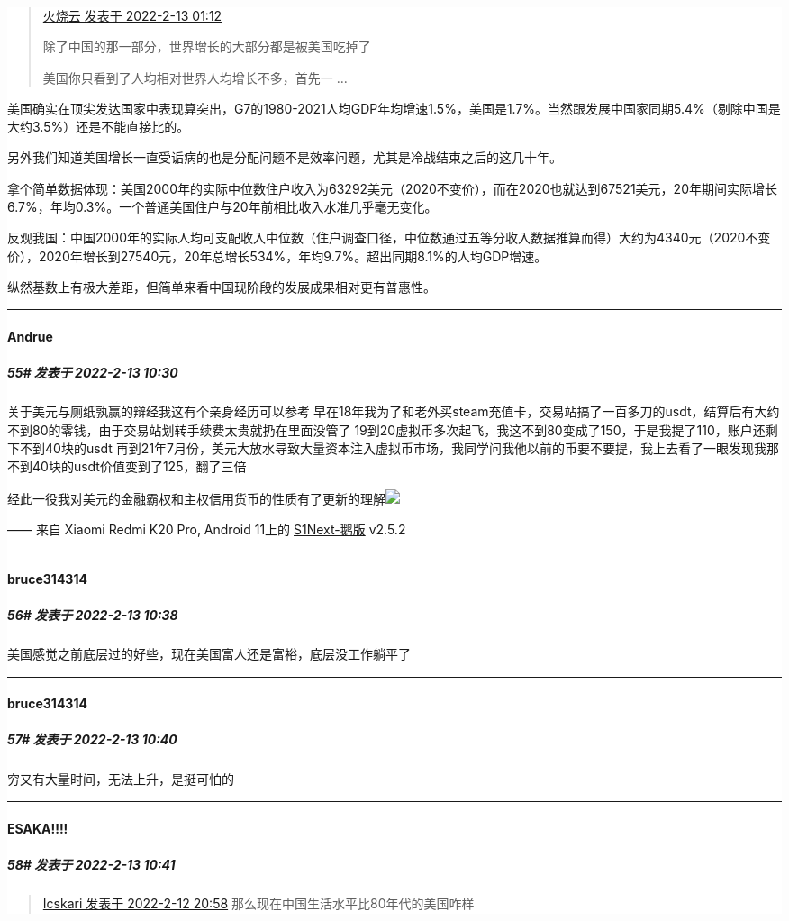 <blockquote><a href="httphttps://bbs.saraba1st.com/2b/forum.php?mod=redirect&amp;goto=findpost&amp;pid=54662518&amp;ptid=2052198" target="_blank">火烧云 发表于 2022-2-13 01:12</a>

除了中国的那一部分，世界增长的大部分都是被美国吃掉了

美国你只看到了人均相对世界人均增长不多，首先一 ...</blockquote>
美国确实在顶尖发达国家中表现算突出，G7的1980-2021人均GDP年均增速1.5%，美国是1.7%。当然跟发展中国家同期5.4%（剔除中国是大约3.5%）还是不能直接比的。

另外我们知道美国增长一直受诟病的也是分配问题不是效率问题，尤其是冷战结束之后的这几十年。

拿个简单数据体现：美国2000年的实际中位数住户收入为63292美元（2020不变价），而在2020也就达到67521美元，20年期间实际增长6.7%，年均0.3%。一个普通美国住户与20年前相比收入水准几乎毫无变化。

反观我国：中国2000年的实际人均可支配收入中位数（住户调查口径，中位数通过五等分收入数据推算而得）大约为4340元（2020不变价），2020年增长到27540元，20年总增长534%，年均9.7%。超出同期8.1%的人均GDP增速。

纵然基数上有极大差距，但简单来看中国现阶段的发展成果相对更有普惠性。

*****

####  Andrue  
##### 55#       发表于 2022-2-13 10:30

关于美元与厕纸孰赢的辩经我这有个亲身经历可以参考
早在18年我为了和老外买steam充值卡，交易站搞了一百多刀的usdt，结算后有大约不到80的零钱，由于交易站划转手续费太贵就扔在里面没管了
19到20虚拟币多次起飞，我这不到80变成了150，于是我提了110，账户还剩下不到40块的usdt
再到21年7月份，美元大放水导致大量资本注入虚拟币市场，我同学问我他以前的币要不要提，我上去看了一眼发现我那不到40块的usdt价值变到了125，翻了三倍

经此一役我对美元的金融霸权和主权信用货币的性质有了更新的理解<img src="https://static.saraba1st.com/image/smiley/face2017/067.png" referrerpolicy="no-referrer">

—— 来自 Xiaomi Redmi K20 Pro, Android 11上的 [S1Next-鹅版](https://github.com/ykrank/S1-Next/releases) v2.5.2

*****

####  bruce314314  
##### 56#       发表于 2022-2-13 10:38

美国感觉之前底层过的好些，现在美国富人还是富裕，底层没工作躺平了

*****

####  bruce314314  
##### 57#       发表于 2022-2-13 10:40

穷又有大量时间，无法上升，是挺可怕的

*****

####  ESAKA!!!!  
##### 58#       发表于 2022-2-13 10:41

<blockquote><a href="httphttps://bbs.saraba1st.com/2b/forum.php?mod=redirect&amp;goto=findpost&amp;pid=54658102&amp;ptid=2052198" target="_blank">Icskari 发表于 2022-2-12 20:58</a>
那么现在中国生活水平比80年代的美国咋样
